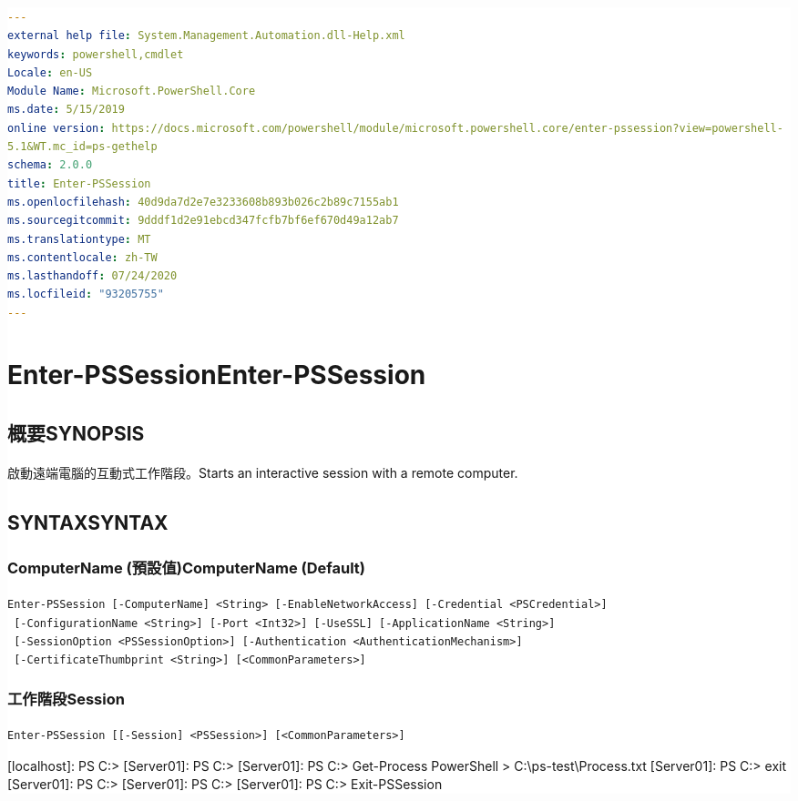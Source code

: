 ```yaml
---
external help file: System.Management.Automation.dll-Help.xml
keywords: powershell,cmdlet
Locale: en-US
Module Name: Microsoft.PowerShell.Core
ms.date: 5/15/2019
online version: https://docs.microsoft.com/powershell/module/microsoft.powershell.core/enter-pssession?view=powershell-5.1&WT.mc_id=ps-gethelp
schema: 2.0.0
title: Enter-PSSession
ms.openlocfilehash: 40d9da7d2e7e3233608b893b026c2b89c7155ab1
ms.sourcegitcommit: 9dddf1d2e91ebcd347fcfb7bf6ef670d49a12ab7
ms.translationtype: MT
ms.contentlocale: zh-TW
ms.lasthandoff: 07/24/2020
ms.locfileid: "93205755"
---
```

# <span data-ttu-id="9e213-103">Enter-PSSession</span><span class="sxs-lookup"><span data-stu-id="9e213-103">Enter-PSSession</span></span>

## <span data-ttu-id="9e213-104">概要</span><span class="sxs-lookup"><span data-stu-id="9e213-104">SYNOPSIS</span></span>
<span data-ttu-id="9e213-105">啟動遠端電腦的互動式工作階段。</span><span class="sxs-lookup"><span data-stu-id="9e213-105">Starts an interactive session with a remote computer.</span></span>

## <span data-ttu-id="9e213-106">SYNTAX</span><span class="sxs-lookup"><span data-stu-id="9e213-106">SYNTAX</span></span>

### <span data-ttu-id="9e213-107">ComputerName (預設值)</span><span class="sxs-lookup"><span data-stu-id="9e213-107">ComputerName (Default)</span></span>

```
Enter-PSSession [-ComputerName] <String> [-EnableNetworkAccess] [-Credential <PSCredential>]
 [-ConfigurationName <String>] [-Port <Int32>] [-UseSSL] [-ApplicationName <String>]
 [-SessionOption <PSSessionOption>] [-Authentication <AuthenticationMechanism>]
 [-CertificateThumbprint <String>] [<CommonParameters>]
```

### <span data-ttu-id="9e213-108">工作階段</span><span class="sxs-lookup"><span data-stu-id="9e213-108">Session</span></span>

```
Enter-PSSession [[-Session] <PSSession>] [<CommonParameters>]
```


[localhost]: PS C:\>
[Server01]: PS C:\>
[Server01]: PS C:\> Get-Process PowerShell > C:\ps-test\Process.txt
[Server01]: PS C:\> exit
[Server01]: PS C:\>
[Server01]: PS C:\>
[Server01]: PS C:\> Exit-PSSession